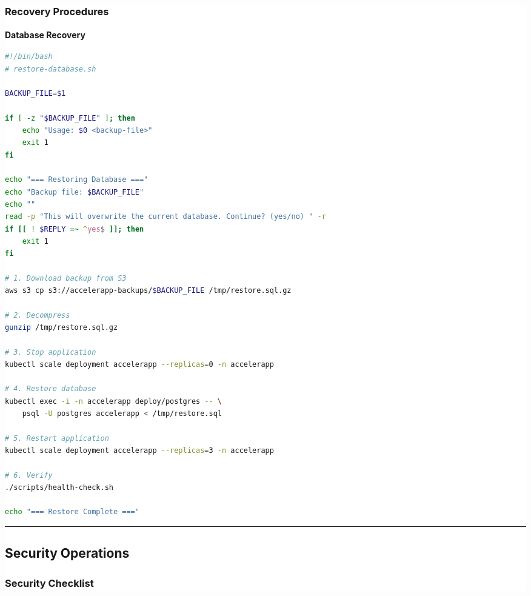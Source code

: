 ### Recovery Procedures

**Database Recovery**

```bash
#!/bin/bash
# restore-database.sh

BACKUP_FILE=$1

if [ -z "$BACKUP_FILE" ]; then
    echo "Usage: $0 <backup-file>"
    exit 1
fi

echo "=== Restoring Database ==="
echo "Backup file: $BACKUP_FILE"
echo ""
read -p "This will overwrite the current database. Continue? (yes/no) " -r
if [[ ! $REPLY =~ ^yes$ ]]; then
    exit 1
fi

# 1. Download backup from S3
aws s3 cp s3://accelerapp-backups/$BACKUP_FILE /tmp/restore.sql.gz

# 2. Decompress
gunzip /tmp/restore.sql.gz

# 3. Stop application
kubectl scale deployment accelerapp --replicas=0 -n accelerapp

# 4. Restore database
kubectl exec -i -n accelerapp deploy/postgres -- \
    psql -U postgres accelerapp < /tmp/restore.sql

# 5. Restart application
kubectl scale deployment accelerapp --replicas=3 -n accelerapp

# 6. Verify
./scripts/health-check.sh

echo "=== Restore Complete ==="
```

---

## Security Operations

### Security Checklist
